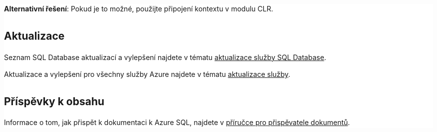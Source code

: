 **Alternativní řešení**: Pokud je to možné, použijte připojení kontextu v modulu CLR.

## <a name="updates"></a>Aktualizace

Seznam SQL Database aktualizací a vylepšení najdete v tématu [aktualizace služby SQL Database](https://azure.microsoft.com/updates/?product=sql-database).

Aktualizace a vylepšení pro všechny služby Azure najdete v tématu [aktualizace služby](https://azure.microsoft.com/updates).

## <a name="contribute-to-content"></a>Příspěvky k obsahu

Informace o tom, jak přispět k dokumentaci k Azure SQL, najdete v [příručce pro přispěvatele dokumentů](https://docs.microsoft.com/contribute/).
